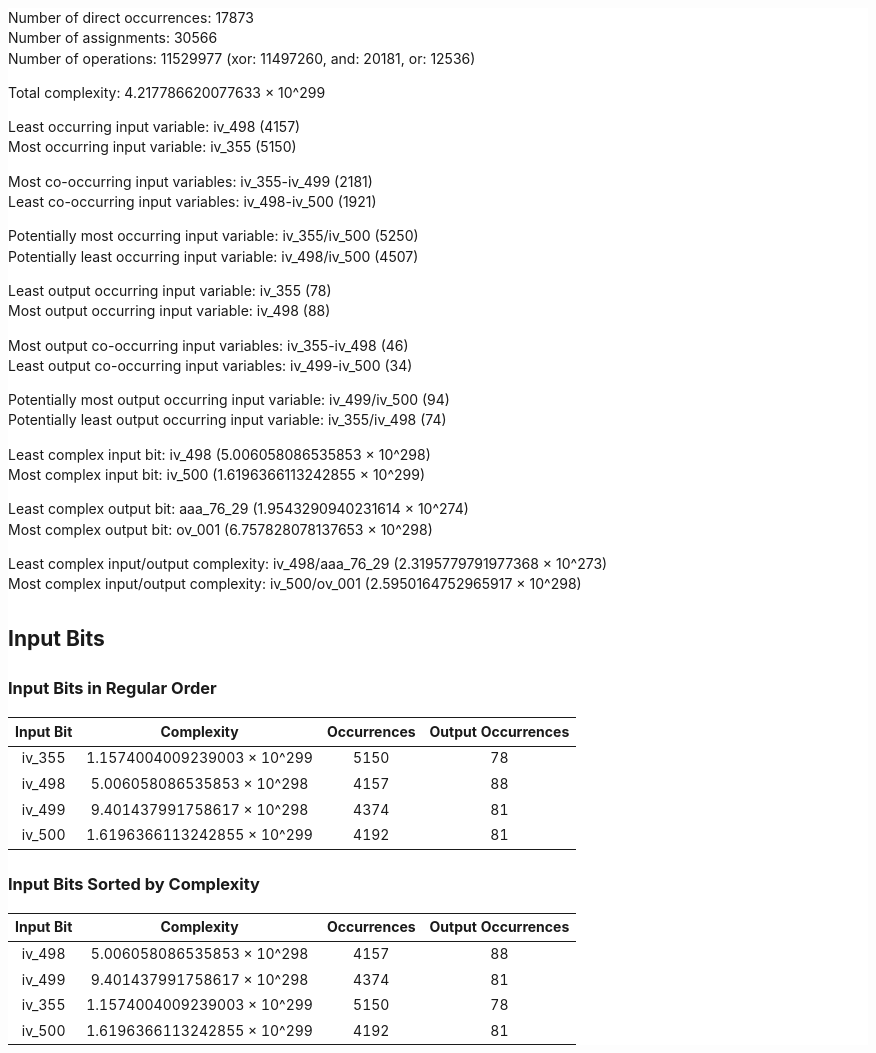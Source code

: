 Number of direct occurrences: 17873  
Number of assignments: 30566  
Number of operations: 11529977
(xor: 11497260,
and: 20181,
or: 12536)

Total complexity: 4.217786620077633 × 10^299

Least occurring input variable: iv_498 (4157)  
Most occurring input variable: iv_355 (5150)

Most co-occurring input variables: iv_355-iv_499 (2181)  
Least co-occurring input variables: iv_498-iv_500 (1921)

Potentially most occurring input variable: iv_355/iv_500 (5250)  
Potentially least occurring input variable: iv_498/iv_500 (4507)

Least output occurring input variable: iv_355 (78)  
Most output occurring input variable: iv_498 (88)

Most output co-occurring input variables: iv_355-iv_498 (46)  
Least output co-occurring input variables: iv_499-iv_500 (34)

Potentially most output occurring input variable: iv_499/iv_500 (94)  
Potentially least output occurring input variable: iv_355/iv_498 (74)

Least complex input bit: iv_498 (5.006058086535853 × 10^298)  
Most complex input bit: iv_500 (1.6196366113242855 × 10^299)

Least complex output bit: aaa_76_29 (1.9543290940231614 × 10^274)  
Most complex output bit: ov_001 (6.757828078137653 × 10^298)

Least complex input/output complexity: iv_498/aaa_76_29 (2.3195779791977368 × 10^273)  
Most complex input/output complexity: iv_500/ov_001 (2.5950164752965917 × 10^298)

## Input Bits

### Input Bits in Regular Order

| Input Bit | Complexity | Occurrences | Output Occurrences |
|:---------:|:----------:|:-----------:|:------------------:|
| iv_355 | 1.1574004009239003 × 10^299 | 5150 | 78 |
| iv_498 | 5.006058086535853 × 10^298 | 4157 | 88 |
| iv_499 | 9.401437991758617 × 10^298 | 4374 | 81 |
| iv_500 | 1.6196366113242855 × 10^299 | 4192 | 81 |

### Input Bits Sorted by Complexity

| Input Bit | Complexity | Occurrences | Output Occurrences |
|:---------:|:----------:|:-----------:|:------------------:|
| iv_498 | 5.006058086535853 × 10^298 | 4157 | 88 |
| iv_499 | 9.401437991758617 × 10^298 | 4374 | 81 |
| iv_355 | 1.1574004009239003 × 10^299 | 5150 | 78 |
| iv_500 | 1.6196366113242855 × 10^299 | 4192 | 81 |

